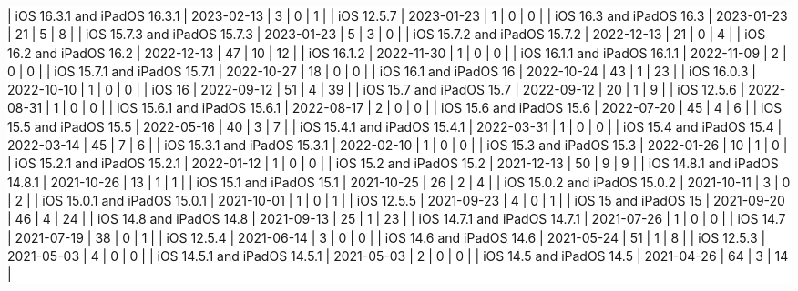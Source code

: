 | iOS 16.3.1 and iPadOS 16.3.1 | 2023-02-13 | 3 | 0 | 1 |
| iOS 12.5.7 | 2023-01-23 | 1 | 0 | 0 |
| iOS 16.3 and iPadOS 16.3 | 2023-01-23 | 21 | 5 | 8 |
| iOS 15.7.3 and iPadOS 15.7.3 | 2023-01-23 | 5 | 3 | 0 |
| iOS 15.7.2 and iPadOS 15.7.2 | 2022-12-13 | 21 | 0 | 4 |
| iOS 16.2 and iPadOS 16.2 | 2022-12-13 | 47 | 10 | 12 |
| iOS 16.1.2 | 2022-11-30 | 1 | 0 | 0 |
| iOS 16.1.1 and iPadOS 16.1.1 | 2022-11-09 | 2 | 0 | 0 |
| iOS 15.7.1 and iPadOS 15.7.1 | 2022-10-27 | 18 | 0 | 0 |
| iOS 16.1 and iPadOS 16 | 2022-10-24 | 43 | 1 | 23 |
| iOS 16.0.3 | 2022-10-10 | 1 | 0 | 0 |
| iOS 16 | 2022-09-12 | 51 | 4 | 39 |
| iOS 15.7 and iPadOS 15.7 | 2022-09-12 | 20 | 1 | 9 |
| iOS 12.5.6 | 2022-08-31 | 1 | 0 | 0 |
| iOS 15.6.1 and iPadOS 15.6.1 | 2022-08-17 | 2 | 0 | 0 |
| iOS 15.6 and iPadOS 15.6 | 2022-07-20 | 45 | 4 | 6 |
| iOS 15.5 and iPadOS 15.5 | 2022-05-16 | 40 | 3 | 7 |
| iOS 15.4.1 and iPadOS 15.4.1 | 2022-03-31 | 1 | 0 | 0 |
| iOS 15.4 and iPadOS 15.4 | 2022-03-14 | 45 | 7 | 6 |
| iOS 15.3.1 and iPadOS 15.3.1 | 2022-02-10 | 1 | 0 | 0 |
| iOS 15.3 and iPadOS 15.3 | 2022-01-26 | 10 | 1 | 0 |
| iOS 15.2.1 and iPadOS 15.2.1 | 2022-01-12 | 1 | 0 | 0 |
| iOS 15.2 and iPadOS 15.2 | 2021-12-13 | 50 | 9 | 9 |
| iOS 14.8.1 and iPadOS 14.8.1 | 2021-10-26 | 13 | 1 | 1 |
| iOS 15.1 and iPadOS 15.1 | 2021-10-25 | 26 | 2 | 4 |
| iOS 15.0.2 and iPadOS 15.0.2 | 2021-10-11 | 3 | 0 | 2 |
| iOS 15.0.1 and iPadOS 15.0.1 | 2021-10-01 | 1 | 0 | 1 |
| iOS 12.5.5 | 2021-09-23 | 4 | 0 | 1 |
| iOS 15 and iPadOS 15 | 2021-09-20 | 46 | 4 | 24 |
| iOS 14.8 and iPadOS 14.8 | 2021-09-13 | 25 | 1 | 23 |
| iOS 14.7.1 and iPadOS 14.7.1 | 2021-07-26 | 1 | 0 | 0 |
| iOS 14.7 | 2021-07-19 | 38 | 0 | 1 |
| iOS 12.5.4 | 2021-06-14 | 3 | 0 | 0 |
| iOS 14.6 and iPadOS 14.6 | 2021-05-24 | 51 | 1 | 8 |
| iOS 12.5.3 | 2021-05-03 | 4 | 0 | 0 |
| iOS 14.5.1 and iPadOS 14.5.1 | 2021-05-03 | 2 | 0 | 0 |
| iOS 14.5 and iPadOS 14.5 | 2021-04-26 | 64 | 3 | 14 |